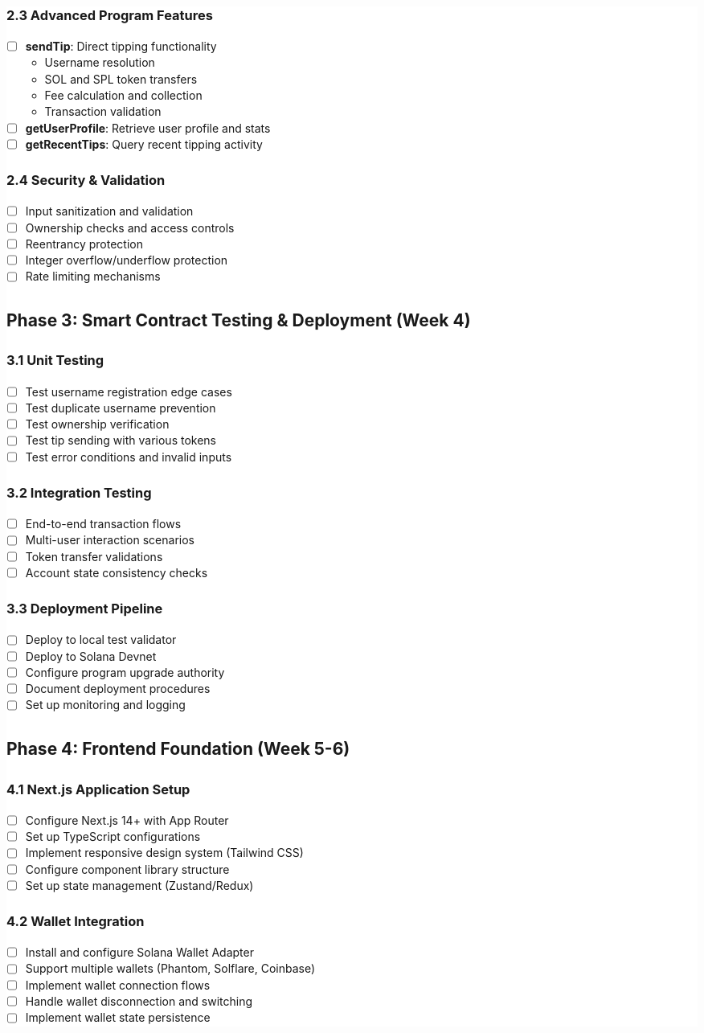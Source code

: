 ### 2.3 Advanced Program Features
- [ ] **sendTip**: Direct tipping functionality
  - Username resolution
  - SOL and SPL token transfers
  - Fee calculation and collection
  - Transaction validation
- [ ] **getUserProfile**: Retrieve user profile and stats
- [ ] **getRecentTips**: Query recent tipping activity

### 2.4 Security & Validation
- [ ] Input sanitization and validation
- [ ] Ownership checks and access controls
- [ ] Reentrancy protection
- [ ] Integer overflow/underflow protection
- [ ] Rate limiting mechanisms

## Phase 3: Smart Contract Testing & Deployment (Week 4)

### 3.1 Unit Testing
- [ ] Test username registration edge cases
- [ ] Test duplicate username prevention
- [ ] Test ownership verification
- [ ] Test tip sending with various tokens
- [ ] Test error conditions and invalid inputs

### 3.2 Integration Testing
- [ ] End-to-end transaction flows
- [ ] Multi-user interaction scenarios
- [ ] Token transfer validations
- [ ] Account state consistency checks

### 3.3 Deployment Pipeline
- [ ] Deploy to local test validator
- [ ] Deploy to Solana Devnet
- [ ] Configure program upgrade authority
- [ ] Document deployment procedures
- [ ] Set up monitoring and logging

## Phase 4: Frontend Foundation (Week 5-6)

### 4.1 Next.js Application Setup
- [ ] Configure Next.js 14+ with App Router
- [ ] Set up TypeScript configurations
- [ ] Implement responsive design system (Tailwind CSS)
- [ ] Configure component library structure
- [ ] Set up state management (Zustand/Redux)

### 4.2 Wallet Integration
- [ ] Install and configure Solana Wallet Adapter
- [ ] Support multiple wallets (Phantom, Solflare, Coinbase)
- [ ] Implement wallet connection flows
- [ ] Handle wallet disconnection and switching
- [ ] Implement wallet state persistence
